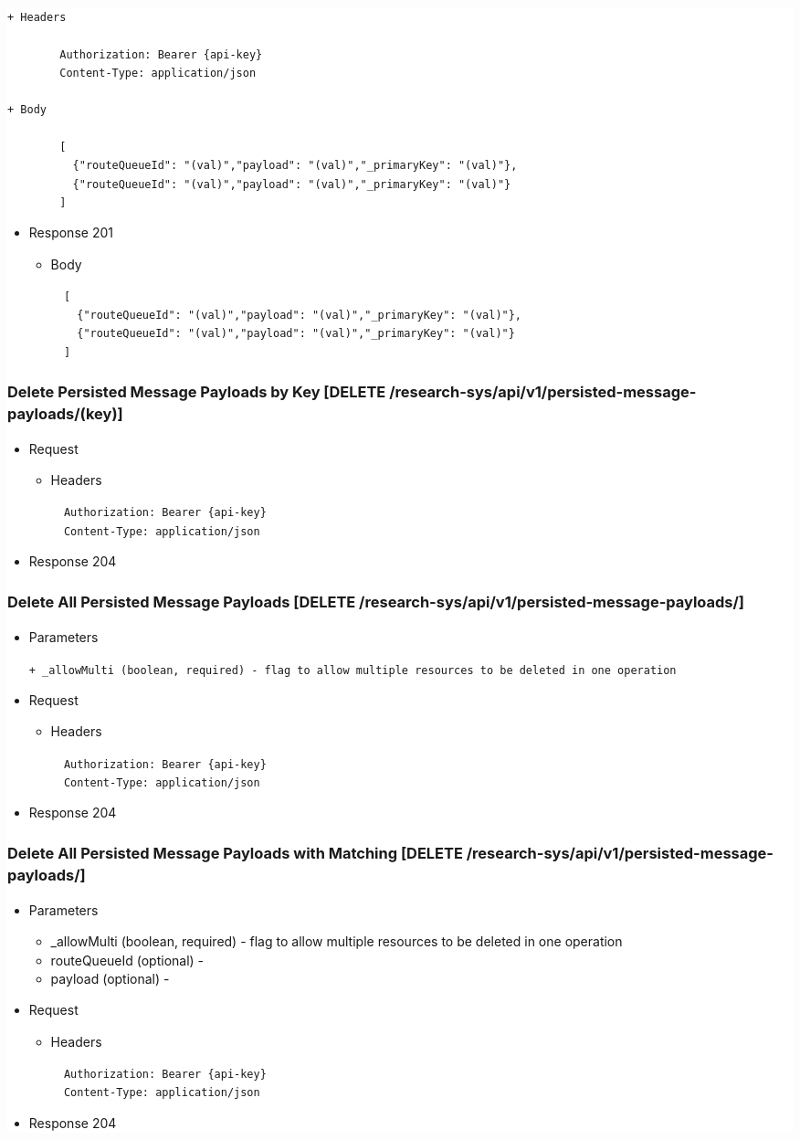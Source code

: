     + Headers

            Authorization: Bearer {api-key}   
            Content-Type: application/json

    + Body
    
            [
              {"routeQueueId": "(val)","payload": "(val)","_primaryKey": "(val)"},
              {"routeQueueId": "(val)","payload": "(val)","_primaryKey": "(val)"}
            ]
			
+ Response 201
    
    + Body
            
            [
              {"routeQueueId": "(val)","payload": "(val)","_primaryKey": "(val)"},
              {"routeQueueId": "(val)","payload": "(val)","_primaryKey": "(val)"}
            ]
            
### Delete Persisted Message Payloads by Key [DELETE /research-sys/api/v1/persisted-message-payloads/(key)]
	 
+ Request

    + Headers

            Authorization: Bearer {api-key}
            Content-Type: application/json

+ Response 204

### Delete All Persisted Message Payloads [DELETE /research-sys/api/v1/persisted-message-payloads/]

+ Parameters

      + _allowMulti (boolean, required) - flag to allow multiple resources to be deleted in one operation

+ Request

    + Headers

            Authorization: Bearer {api-key}
            Content-Type: application/json

+ Response 204

### Delete All Persisted Message Payloads with Matching [DELETE /research-sys/api/v1/persisted-message-payloads/]

+ Parameters

    + _allowMulti (boolean, required) - flag to allow multiple resources to be deleted in one operation
    + routeQueueId (optional) - 
    + payload (optional) - 

      
+ Request

    + Headers

            Authorization: Bearer {api-key}
            Content-Type: application/json

+ Response 204
